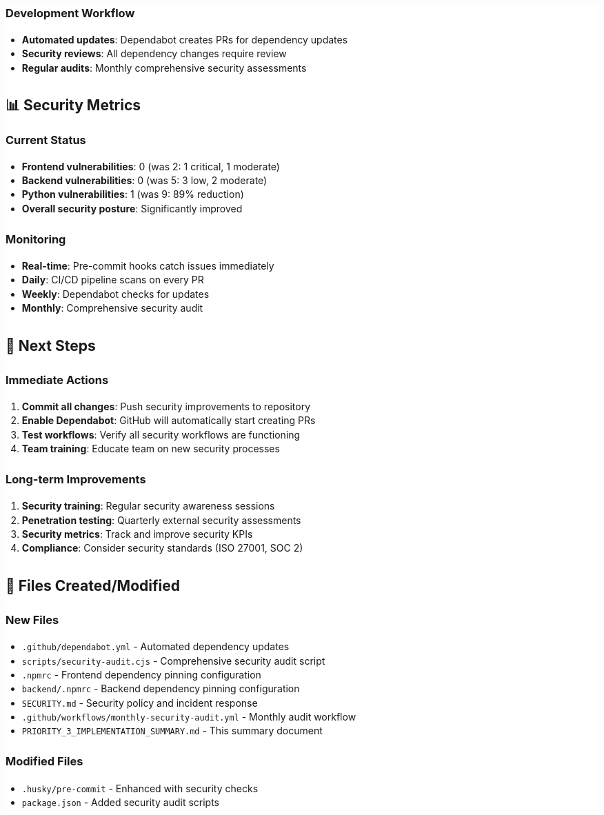 ### Development Workflow
- **Automated updates**: Dependabot creates PRs for dependency updates
- **Security reviews**: All dependency changes require review
- **Regular audits**: Monthly comprehensive security assessments

## 📊 Security Metrics

### Current Status
- **Frontend vulnerabilities**: 0 (was 2: 1 critical, 1 moderate)
- **Backend vulnerabilities**: 0 (was 5: 3 low, 2 moderate)
- **Python vulnerabilities**: 1 (was 9: 89% reduction)
- **Overall security posture**: Significantly improved

### Monitoring
- **Real-time**: Pre-commit hooks catch issues immediately
- **Daily**: CI/CD pipeline scans on every PR
- **Weekly**: Dependabot checks for updates
- **Monthly**: Comprehensive security audit

## 🚀 Next Steps

### Immediate Actions
1. **Commit all changes**: Push security improvements to repository
2. **Enable Dependabot**: GitHub will automatically start creating PRs
3. **Test workflows**: Verify all security workflows are functioning
4. **Team training**: Educate team on new security processes

### Long-term Improvements
1. **Security training**: Regular security awareness sessions
2. **Penetration testing**: Quarterly external security assessments
3. **Security metrics**: Track and improve security KPIs
4. **Compliance**: Consider security standards (ISO 27001, SOC 2)

## 📁 Files Created/Modified

### New Files
- `.github/dependabot.yml` - Automated dependency updates
- `scripts/security-audit.cjs` - Comprehensive security audit script
- `.npmrc` - Frontend dependency pinning configuration
- `backend/.npmrc` - Backend dependency pinning configuration
- `SECURITY.md` - Security policy and incident response
- `.github/workflows/monthly-security-audit.yml` - Monthly audit workflow
- `PRIORITY_3_IMPLEMENTATION_SUMMARY.md` - This summary document

### Modified Files
- `.husky/pre-commit` - Enhanced with security checks
- `package.json` - Added security audit scripts
